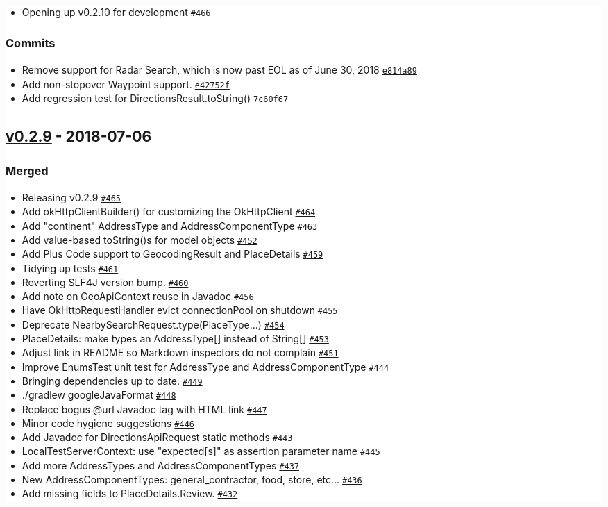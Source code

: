 -  Opening up v0.2.10 for development [`#466`](https://github.com/googlemaps/google-maps-services-java/pull/466)

### Commits

- Remove support for Radar Search, which is now past EOL as of June 30, 2018 [`e814a89`](https://github.com/googlemaps/google-maps-services-java/commit/e814a89befde30059c1b7b058ba3bc7ff2771b1f)
- Add non-stopover Waypoint support. [`e42752f`](https://github.com/googlemaps/google-maps-services-java/commit/e42752f7af776ae33b74640975535d7abce52850)
- Add regression test for DirectionsResult.toString() [`7c60f67`](https://github.com/googlemaps/google-maps-services-java/commit/7c60f67445f8465575945525e89dc124a0743119)

## [v0.2.9](https://github.com/googlemaps/google-maps-services-java/compare/v0.2.8...v0.2.9) - 2018-07-06

### Merged

- Releasing v0.2.9 [`#465`](https://github.com/googlemaps/google-maps-services-java/pull/465)
- Add okHttpClientBuilder() for customizing the OkHttpClient [`#464`](https://github.com/googlemaps/google-maps-services-java/pull/464)
- Add "continent" AddressType and AddressComponentType [`#463`](https://github.com/googlemaps/google-maps-services-java/pull/463)
- Add value-based toString()s for model objects [`#452`](https://github.com/googlemaps/google-maps-services-java/pull/452)
- Add Plus Code support to GeocodingResult and PlaceDetails [`#459`](https://github.com/googlemaps/google-maps-services-java/pull/459)
- Tidying up tests [`#461`](https://github.com/googlemaps/google-maps-services-java/pull/461)
- Reverting SLF4J version bump. [`#460`](https://github.com/googlemaps/google-maps-services-java/pull/460)
- Add note on GeoApiContext reuse in Javadoc [`#456`](https://github.com/googlemaps/google-maps-services-java/pull/456)
- Have OkHttpRequestHandler evict connectionPool on shutdown [`#455`](https://github.com/googlemaps/google-maps-services-java/pull/455)
- Deprecate NearbySearchRequest.type(PlaceType...) [`#454`](https://github.com/googlemaps/google-maps-services-java/pull/454)
- PlaceDetails: make types an AddressType[] instead of String[] [`#453`](https://github.com/googlemaps/google-maps-services-java/pull/453)
- Adjust link in README so Markdown inspectors do not complain [`#451`](https://github.com/googlemaps/google-maps-services-java/pull/451)
- Improve EnumsTest unit test for AddressType and AddressComponentType [`#444`](https://github.com/googlemaps/google-maps-services-java/pull/444)
-  Bringing dependencies up to date. [`#449`](https://github.com/googlemaps/google-maps-services-java/pull/449)
- ./gradlew googleJavaFormat [`#448`](https://github.com/googlemaps/google-maps-services-java/pull/448)
- Replace bogus @url Javadoc tag with HTML link [`#447`](https://github.com/googlemaps/google-maps-services-java/pull/447)
- Minor code hygiene suggestions [`#446`](https://github.com/googlemaps/google-maps-services-java/pull/446)
- Add Javadoc for DirectionsApiRequest static methods [`#443`](https://github.com/googlemaps/google-maps-services-java/pull/443)
- LocalTestServerContext: use "expected[s]" as assertion parameter name [`#445`](https://github.com/googlemaps/google-maps-services-java/pull/445)
- Add more AddressTypes and AddressComponentTypes [`#437`](https://github.com/googlemaps/google-maps-services-java/pull/437)
- New AddressComponentTypes: general_contractor, food, store, etc... [`#436`](https://github.com/googlemaps/google-maps-services-java/pull/436)
- Add missing fields to PlaceDetails.Review. [`#432`](https://github.com/googlemaps/google-maps-services-java/pull/432)
